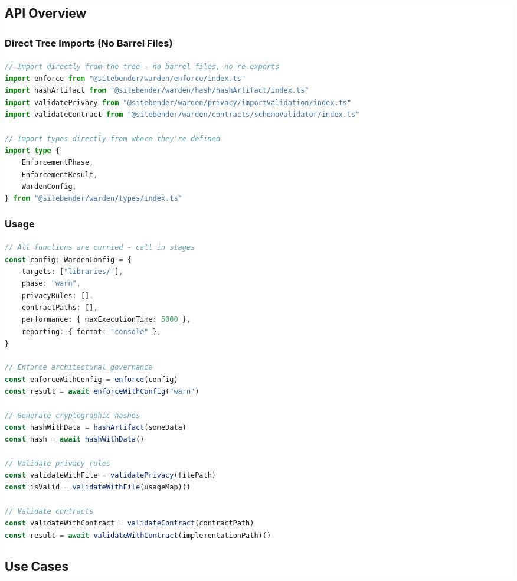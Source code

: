 ## API Overview

### Direct Tree Imports (No Barrel Files)

```typescript
// Import directly from the tree - no barrel files, no re-exports
import enforce from "@sitebender/warden/enforce/index.ts"
import hashArtifact from "@sitebender/warden/hash/hashArtifact/index.ts"
import validatePrivacy from "@sitebender/warden/privacy/importValidation/index.ts"
import validateContract from "@sitebender/warden/contracts/schemaValidator/index.ts"

// Import types directly from where they're defined
import type {
	EnforcementPhase,
	EnforcementResult,
	WardenConfig,
} from "@sitebender/warden/types/index.ts"
```

### Usage

```typescript
// All functions are curried - call in stages
const config: WardenConfig = {
	targets: ["libraries/"],
	phase: "warn",
	privacyRules: [],
	contractPaths: [],
	performance: { maxExecutionTime: 5000 },
	reporting: { format: "console" },
}

// Enforce architectural governance
const enforceWithConfig = enforce(config)
const result = await enforceWithConfig("warn")

// Generate cryptographic hashes
const hashWithData = hashArtifact(someData)
const hash = await hashWithData()

// Validate privacy rules
const validateWithFile = validatePrivacy(filePath)
const isValid = validateWithFile(usageMap)()

// Validate contracts
const validateWithContract = validateContract(contractPath)
const result = await validateWithContract(implementationPath)()
```

## Use Cases
